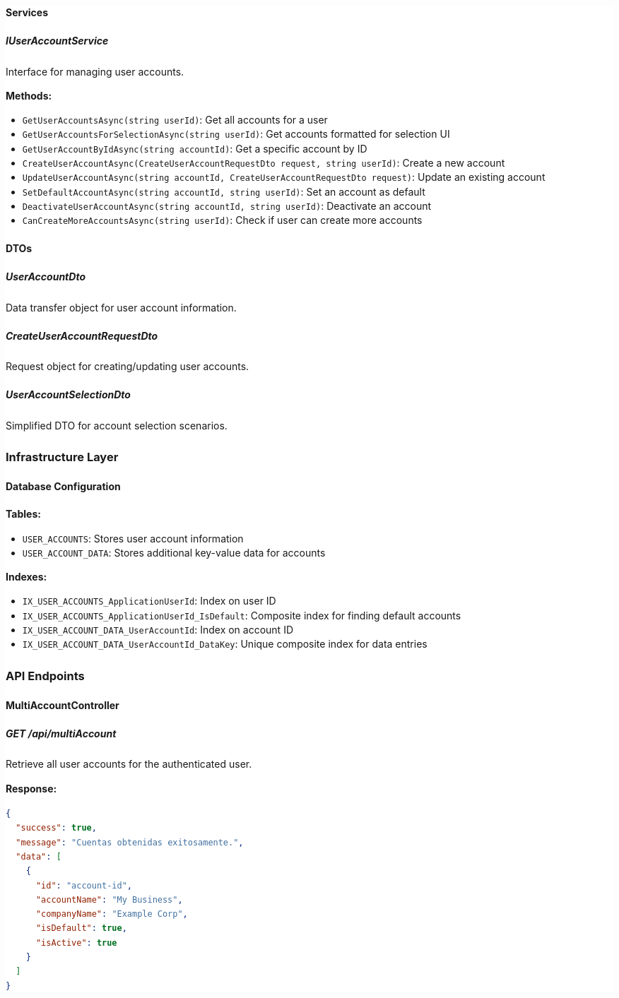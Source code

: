 #### Services

##### IUserAccountService
Interface for managing user accounts.

**Methods:**
- `GetUserAccountsAsync(string userId)`: Get all accounts for a user
- `GetUserAccountsForSelectionAsync(string userId)`: Get accounts formatted for selection UI
- `GetUserAccountByIdAsync(string accountId)`: Get a specific account by ID
- `CreateUserAccountAsync(CreateUserAccountRequestDto request, string userId)`: Create a new account
- `UpdateUserAccountAsync(string accountId, CreateUserAccountRequestDto request)`: Update an existing account
- `SetDefaultAccountAsync(string accountId, string userId)`: Set an account as default
- `DeactivateUserAccountAsync(string accountId, string userId)`: Deactivate an account
- `CanCreateMoreAccountsAsync(string userId)`: Check if user can create more accounts

#### DTOs

##### UserAccountDto
Data transfer object for user account information.

##### CreateUserAccountRequestDto
Request object for creating/updating user accounts.

##### UserAccountSelectionDto
Simplified DTO for account selection scenarios.

### Infrastructure Layer

#### Database Configuration

**Tables:**
- `USER_ACCOUNTS`: Stores user account information
- `USER_ACCOUNT_DATA`: Stores additional key-value data for accounts

**Indexes:**
- `IX_USER_ACCOUNTS_ApplicationUserId`: Index on user ID
- `IX_USER_ACCOUNTS_ApplicationUserId_IsDefault`: Composite index for finding default accounts
- `IX_USER_ACCOUNT_DATA_UserAccountId`: Index on account ID
- `IX_USER_ACCOUNT_DATA_UserAccountId_DataKey`: Unique composite index for data entries

### API Endpoints

#### MultiAccountController

##### GET /api/multiAccount
Retrieve all user accounts for the authenticated user.

**Response:**
```json
{
  "success": true,
  "message": "Cuentas obtenidas exitosamente.",
  "data": [
    {
      "id": "account-id",
      "accountName": "My Business",
      "companyName": "Example Corp",
      "isDefault": true,
      "isActive": true
    }
  ]
}
```
